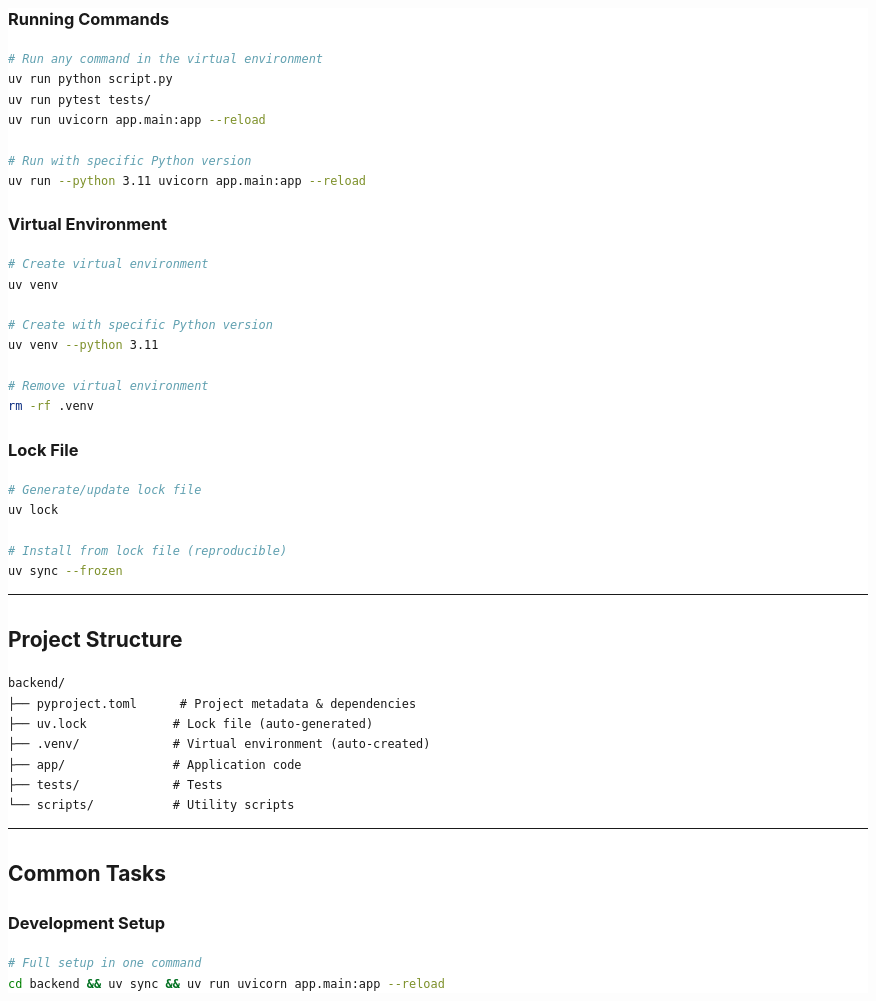 ### Running Commands
```bash
# Run any command in the virtual environment
uv run python script.py
uv run pytest tests/
uv run uvicorn app.main:app --reload

# Run with specific Python version
uv run --python 3.11 uvicorn app.main:app --reload
```

### Virtual Environment
```bash
# Create virtual environment
uv venv

# Create with specific Python version
uv venv --python 3.11

# Remove virtual environment
rm -rf .venv
```

### Lock File
```bash
# Generate/update lock file
uv lock

# Install from lock file (reproducible)
uv sync --frozen
```

---

## Project Structure

```
backend/
├── pyproject.toml      # Project metadata & dependencies
├── uv.lock            # Lock file (auto-generated)
├── .venv/             # Virtual environment (auto-created)
├── app/               # Application code
├── tests/             # Tests
└── scripts/           # Utility scripts
```

---

## Common Tasks

### Development Setup
```bash
# Full setup in one command
cd backend && uv sync && uv run uvicorn app.main:app --reload
```

